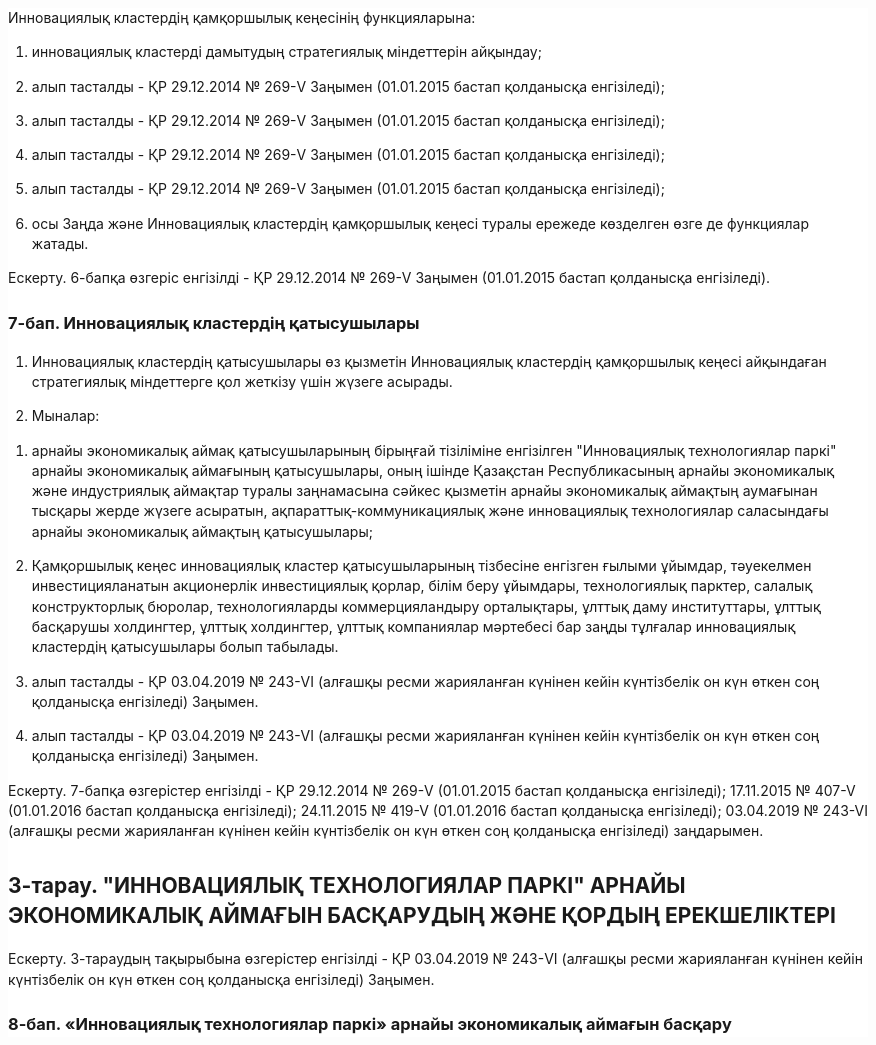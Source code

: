 Инновациялық кластердің қамқоршылық кеңесінің функцияларына:

1) инновациялық кластерді дамытудың стратегиялық міндеттерін айқындау;

2) алып тасталды - ҚР 29.12.2014 № 269-V Заңымен (01.01.2015 бастап қолданысқа енгізіледі);

3) алып тасталды - ҚР 29.12.2014 № 269-V Заңымен (01.01.2015 бастап қолданысқа енгізіледі);

4) алып тасталды - ҚР 29.12.2014 № 269-V Заңымен (01.01.2015 бастап қолданысқа енгізіледі);

5) алып тасталды - ҚР 29.12.2014 № 269-V Заңымен (01.01.2015 бастап қолданысқа енгізіледі);

6) осы Заңда және Инновациялық кластердің қамқоршылық кеңесі туралы ережеде көзделген өзге де функциялар жатады.

Ескерту. 6-бапқа өзгеріс енгізілді - ҚР 29.12.2014 № 269-V Заңымен (01.01.2015 бастап қолданысқа енгізіледі).

### 7-бап. Инновациялық кластердің қатысушылары

1. Инновациялық кластердің қатысушылары өз қызметін Инновациялық кластердің қамқоршылық кеңесі айқындаған стратегиялық міндеттерге қол жеткізу үшін жүзеге асырады.

2. Мыналар:

1) арнайы экономикалық аймақ қатысушыларының бірыңғай тізіліміне енгізілген "Инновациялық технологиялар паркі" арнайы экономикалық аймағының қатысушылары, оның ішінде Қазақстан Республикасының арнайы экономикалық және индустриялық аймақтар туралы заңнамасына сәйкес қызметін арнайы экономикалық аймақтың аумағынан тысқары жерде жүзеге асыратын, ақпараттық-коммуникациялық және инновациялық технологиялар саласындағы арнайы экономикалық аймақтың қатысушылары;

2) Қамқоршылық кеңес инновациялық кластер қатысушыларының тізбесіне енгізген ғылыми ұйымдар, тәуекелмен инвестицияланатын акционерлік инвестициялық қорлар, білім беру ұйымдары, технологиялық парктер, салалық конструкторлық бюролар, технологияларды коммерцияландыру орталықтары, ұлттық даму институттары, ұлттық басқарушы холдингтер, ұлттық холдингтер, ұлттық компаниялар мәртебесі бар заңды тұлғалар инновациялық кластердің қатысушылары болып табылады.

3) алып тасталды - ҚР 03.04.2019 № 243-VІ (алғашқы ресми жарияланған күнінен кейін күнтізбелік он күн өткен соң қолданысқа енгізіледі) Заңымен.

4) алып тасталды - ҚР 03.04.2019 № 243-VІ (алғашқы ресми жарияланған күнінен кейін күнтізбелік он күн өткен соң қолданысқа енгізіледі) Заңымен.

Ескерту. 7-бапқа өзгерістер енгізілді - ҚР 29.12.2014 № 269-V (01.01.2015 бастап қолданысқа енгізіледі); 17.11.2015 № 407-V (01.01.2016 бастап қолданысқа енгізіледі); 24.11.2015 № 419-V (01.01.2016 бастап қолданысқа енгізіледі); 03.04.2019 № 243-VІ (алғашқы ресми жарияланған күнінен кейін күнтізбелік он күн өткен соң қолданысқа енгізіледі) заңдарымен.

## 3-тарау. "ИННОВАЦИЯЛЫҚ ТЕХНОЛОГИЯЛАР ПАРКІ" АРНАЙЫ ЭКОНОМИКАЛЫҚ АЙМАҒЫН БАСҚАРУДЫҢ ЖӘНЕ ҚОРДЫҢ ЕРЕКШЕЛІКТЕРІ

Ескерту. 3-тараудың тақырыбына өзгерістер енгізілді - ҚР 03.04.2019 № 243-VІ (алғашқы ресми жарияланған күнінен кейін күнтізбелік он күн өткен соң қолданысқа енгізіледі) Заңымен.

### 8-бап. «Инновациялық технологиялар паркі»  арнайы экономикалық аймағын басқару
